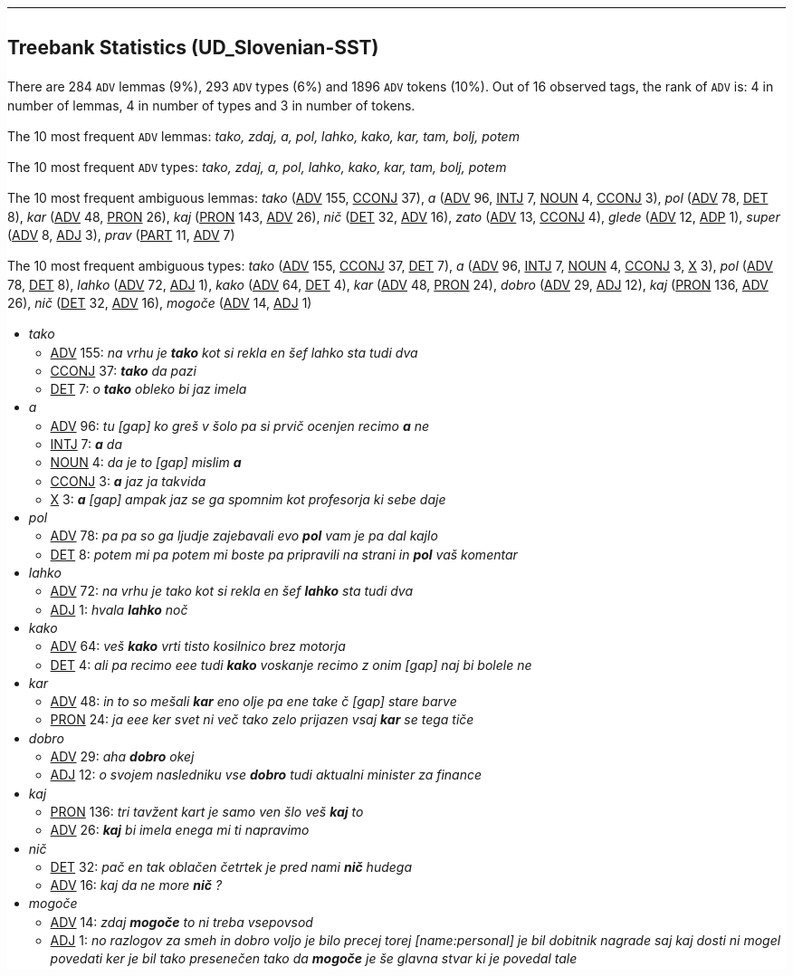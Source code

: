 

--------------------------------------------------------------------------------

## Treebank Statistics (UD_Slovenian-SST)

There are 284 `ADV` lemmas (9%), 293 `ADV` types (6%) and 1896 `ADV` tokens (10%).
Out of 16 observed tags, the rank of `ADV` is: 4 in number of lemmas, 4 in number of types and 3 in number of tokens.

The 10 most frequent `ADV` lemmas: <em>tako, zdaj, a, pol, lahko, kako, kar, tam, bolj, potem</em>

The 10 most frequent `ADV` types:  <em>tako, zdaj, a, pol, lahko, kako, kar, tam, bolj, potem</em>

The 10 most frequent ambiguous lemmas: <em>tako</em> ([ADV]() 155, [CCONJ]() 37), <em>a</em> ([ADV]() 96, [INTJ]() 7, [NOUN]() 4, [CCONJ]() 3), <em>pol</em> ([ADV]() 78, [DET]() 8), <em>kar</em> ([ADV]() 48, [PRON]() 26), <em>kaj</em> ([PRON]() 143, [ADV]() 26), <em>nič</em> ([DET]() 32, [ADV]() 16), <em>zato</em> ([ADV]() 13, [CCONJ]() 4), <em>glede</em> ([ADV]() 12, [ADP]() 1), <em>super</em> ([ADV]() 8, [ADJ]() 3), <em>prav</em> ([PART]() 11, [ADV]() 7)

The 10 most frequent ambiguous types:  <em>tako</em> ([ADV]() 155, [CCONJ]() 37, [DET]() 7), <em>a</em> ([ADV]() 96, [INTJ]() 7, [NOUN]() 4, [CCONJ]() 3, [X]() 3), <em>pol</em> ([ADV]() 78, [DET]() 8), <em>lahko</em> ([ADV]() 72, [ADJ]() 1), <em>kako</em> ([ADV]() 64, [DET]() 4), <em>kar</em> ([ADV]() 48, [PRON]() 24), <em>dobro</em> ([ADV]() 29, [ADJ]() 12), <em>kaj</em> ([PRON]() 136, [ADV]() 26), <em>nič</em> ([DET]() 32, [ADV]() 16), <em>mogoče</em> ([ADV]() 14, [ADJ]() 1)


* <em>tako</em>
  * [ADV]() 155: <em>na vrhu je <b>tako</b> kot si rekla en šef lahko sta tudi dva</em>
  * [CCONJ]() 37: <em><b>tako</b> da pazi</em>
  * [DET]() 7: <em>o <b>tako</b> obleko bi jaz imela</em>
* <em>a</em>
  * [ADV]() 96: <em>tu [gap] ko greš v šolo pa si prvič ocenjen recimo <b>a</b> ne</em>
  * [INTJ]() 7: <em><b>a</b> da</em>
  * [NOUN]() 4: <em>da je to [gap] mislim <b>a</b></em>
  * [CCONJ]() 3: <em><b>a</b> jaz ja takvida</em>
  * [X]() 3: <em><b>a</b> [gap] ampak jaz se ga spomnim kot profesorja ki sebe daje</em>
* <em>pol</em>
  * [ADV]() 78: <em>pa pa so ga ljudje zajebavali evo <b>pol</b> vam je pa dal kajlo</em>
  * [DET]() 8: <em>potem mi pa potem mi boste pa pripravili na strani in <b>pol</b> vaš komentar</em>
* <em>lahko</em>
  * [ADV]() 72: <em>na vrhu je tako kot si rekla en šef <b>lahko</b> sta tudi dva</em>
  * [ADJ]() 1: <em>hvala <b>lahko</b> noč</em>
* <em>kako</em>
  * [ADV]() 64: <em>veš <b>kako</b> vrti tisto kosilnico brez motorja</em>
  * [DET]() 4: <em>ali pa recimo eee tudi <b>kako</b> voskanje recimo z onim [gap] naj bi bolele ne</em>
* <em>kar</em>
  * [ADV]() 48: <em>in to so mešali <b>kar</b> eno olje pa ene take č [gap] stare barve</em>
  * [PRON]() 24: <em>ja eee ker svet ni več tako zelo prijazen vsaj <b>kar</b> se tega tiče</em>
* <em>dobro</em>
  * [ADV]() 29: <em>aha <b>dobro</b> okej</em>
  * [ADJ]() 12: <em>o svojem nasledniku vse <b>dobro</b> tudi aktualni minister za finance</em>
* <em>kaj</em>
  * [PRON]() 136: <em>tri tavžent kart je samo ven šlo veš <b>kaj</b> to</em>
  * [ADV]() 26: <em><b>kaj</b> bi imela enega mi ti napravimo</em>
* <em>nič</em>
  * [DET]() 32: <em>pač en tak oblačen četrtek je pred nami <b>nič</b> hudega</em>
  * [ADV]() 16: <em>kaj da ne more <b>nič</b> ?</em>
* <em>mogoče</em>
  * [ADV]() 14: <em>zdaj <b>mogoče</b> to ni treba vsepovsod</em>
  * [ADJ]() 1: <em>no razlogov za smeh in dobro voljo je bilo precej torej [name:personal] je bil dobitnik nagrade saj kaj dosti ni mogel povedati ker je bil tako presenečen tako da <b>mogoče</b> je še glavna stvar ki je povedal tale</em>
